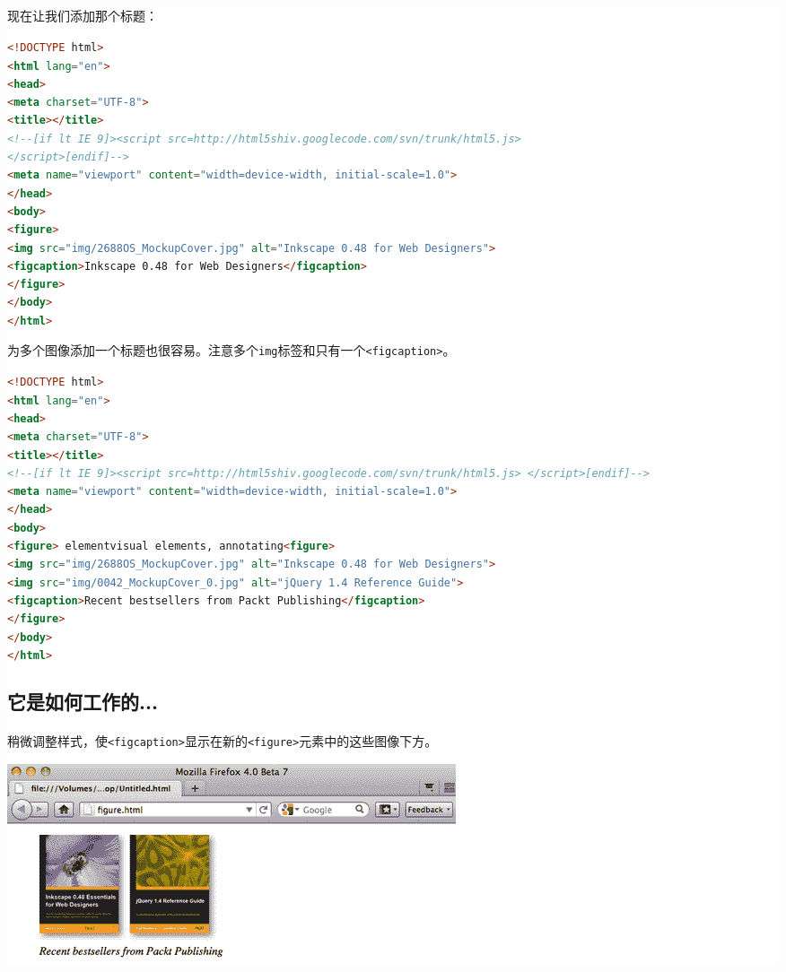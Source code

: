 现在让我们添加那个标题：

```html
<!DOCTYPE html>
<html lang="en">
<head>
<meta charset="UTF-8">
<title></title>
<!--[if lt IE 9]><script src=http://html5shiv.googlecode.com/svn/trunk/html5.js>
</script>[endif]-->
<meta name="viewport" content="width=device-width, initial-scale=1.0">
</head>
<body>
<figure>
<img src="img/2688OS_MockupCover.jpg" alt="Inkscape 0.48 for Web Designers">
<figcaption>Inkscape 0.48 for Web Designers</figcaption>
</figure>
</body>
</html>

```

为多个图像添加一个标题也很容易。注意多个`img`标签和只有一个`<figcaption>`。

```html
<!DOCTYPE html>
<html lang="en">
<head>
<meta charset="UTF-8">
<title></title>
<!--[if lt IE 9]><script src=http://html5shiv.googlecode.com/svn/trunk/html5.js> </script>[endif]-->
<meta name="viewport" content="width=device-width, initial-scale=1.0">
</head>
<body>
<figure> elementvisual elements, annotating<figure>
<img src="img/2688OS_MockupCover.jpg" alt="Inkscape 0.48 for Web Designers">
<img src="img/0042_MockupCover_0.jpg" alt="jQuery 1.4 Reference Guide">
<figcaption>Recent bestsellers from Packt Publishing</figcaption>
</figure>
</body>
</html>

```

## 它是如何工作的...

稍微调整样式，使`<figcaption>`显示在新的`<figure>`元素中的这些图像下方。

![它是如何工作的...](img/1048_02_08.jpg)
